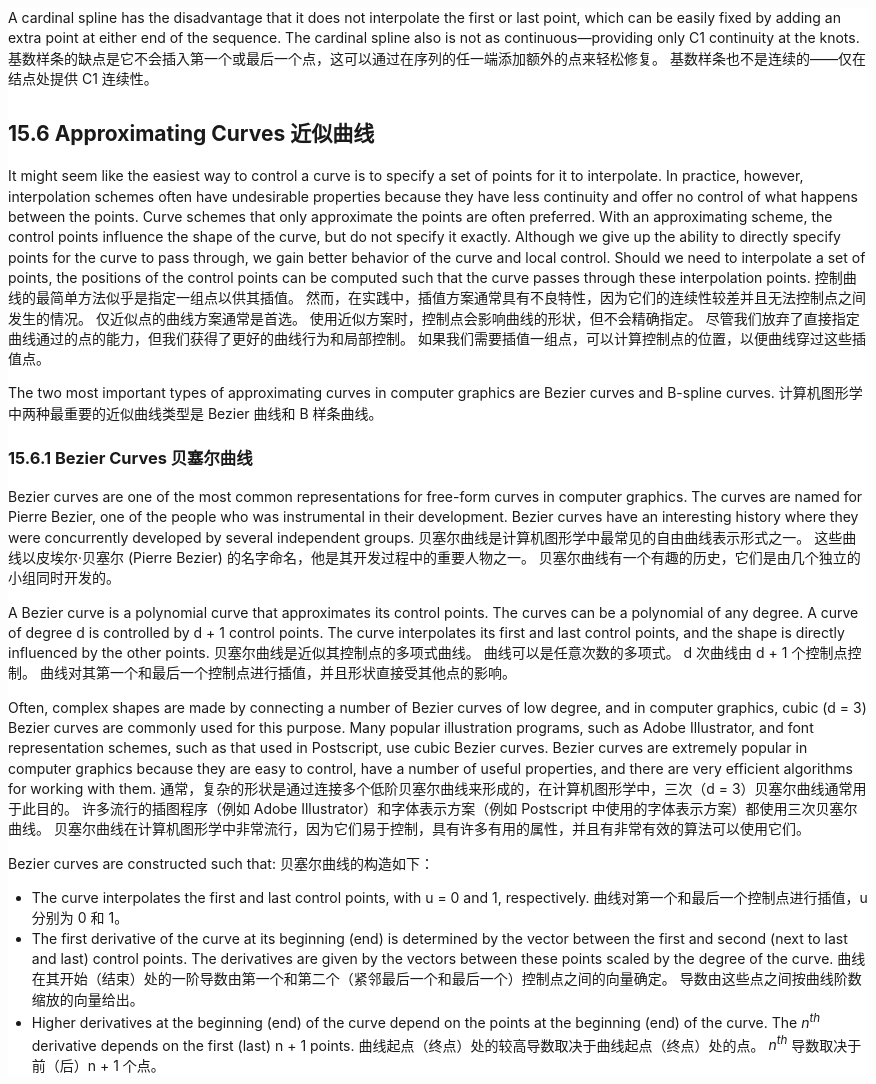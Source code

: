 A cardinal spline has the disadvantage that it does not interpolate the first or last point, which can be easily fixed by adding an extra point at either end of the sequence. The cardinal spline also is not as continuous—providing only C1 continuity at the knots.
基数样条的缺点是它不会插入第一个或最后一个点，这可以通过在序列的任一端添加额外的点来轻松修复。 基数样条也不是连续的——仅在结点处提供 C1 连续性。

## 15.6 Approximating Curves 近似曲线

It might seem like the easiest way to control a curve is to specify a set of points for it to interpolate. In practice, however, interpolation schemes often have undesirable properties because they have less continuity and offer no control of what happens between the points. Curve schemes that only approximate the points are often preferred. With an approximating scheme, the control points influence the shape of the curve, but do not specify it exactly. Although we give up the ability to directly specify points for the curve to pass through, we gain better behavior of the curve and local control. Should we need to interpolate a set of points, the positions of the control points can be computed such that the curve passes through these interpolation points. 
控制曲线的最简单方法似乎是指定一组点以供其插值。 然而，在实践中，插值方案通常具有不良特性，因为它们的连续性较差并且无法控制点之间发生的情况。 仅近似点的曲线方案通常是首选。 使用近似方案时，控制点会影响曲线的形状，但不会精确指定。 尽管我们放弃了直接指定曲线通过的点的能力，但我们获得了更好的曲线行为和局部控制。 如果我们需要插值一组点，可以计算控制点的位置，以便曲线穿过这些插值点。

The two most important types of approximating curves in computer graphics are Bezier curves and B-spline curves. 
计算机图形学中两种最重要的近似曲线类型是 Bezier 曲线和 B 样条曲线。

### 15.6.1 Bezier Curves 贝塞尔曲线

Bezier curves are one of the most common representations for free-form curves in computer graphics. The curves are named for Pierre Bezier, one of the people who was instrumental in their development. Bezier curves have an interesting history where they were concurrently developed by several independent groups.
贝塞尔曲线是计算机图形学中最常见的自由曲线表示形式之一。 这些曲线以皮埃尔·贝塞尔 (Pierre Bezier) 的名字命名，他是其开发过程中的重要人物之一。 贝塞尔曲线有一个有趣的历史，它们是由几个独立的小组同时开发的。

A Bezier curve is a polynomial curve that approximates its control points. The curves can be a polynomial of any degree. A curve of degree d is controlled by d + 1 control points. The curve interpolates its first and last control points, and the shape is directly influenced by the other points. 
贝塞尔曲线是近似其控制点的多项式曲线。 曲线可以是任意次数的多项式。 d 次曲线由 d + 1 个控制点控制。 曲线对其第一个和最后一个控制点进行插值，并且形状直接受其他点的影响。

Often, complex shapes are made by connecting a number of Bezier curves of low degree, and in computer graphics, cubic (d = 3) Bezier curves are commonly used for this purpose. Many popular illustration programs, such as Adobe Illustrator, and font representation schemes, such as that used in Postscript, use cubic Bezier curves. Bezier curves are extremely popular in computer graphics because they are easy to control, have a number of useful properties, and there are very efficient algorithms for working with them.
通常，复杂的形状是通过连接多个低阶贝塞尔曲线来形成的，在计算机图形学中，三次（d = 3）贝塞尔曲线通常用于此目的。 许多流行的插图程序（例如 Adobe Illustrator）和字体表示方案（例如 Postscript 中使用的字体表示方案）都使用三次贝塞尔曲线。 贝塞尔曲线在计算机图形学中非常流行，因为它们易于控制，具有许多有用的属性，并且有非常有效的算法可以使用它们。

 Bezier curves are constructed such that:
贝塞尔曲线的构造如下：

-  The curve interpolates the first and last control points, with u = 0 and 1, respectively. 
   曲线对第一个和最后一个控制点进行插值，u 分别为 0 和 1。
-  The first derivative of the curve at its beginning (end) is determined by the vector between the first and second (next to last and last) control points. The derivatives are given by the vectors between these points scaled by the degree of the curve. 
   曲线在其开始（结束）处的一阶导数由第一个和第二个（紧邻最后一个和最后一个）控制点之间的向量确定。 导数由这些点之间按曲线阶数缩放的向量给出。
-  Higher derivatives at the beginning (end) of the curve depend on the points at the beginning (end) of the curve. The $n^{th}$ derivative depends on the first (last) n + 1 points. 
   曲线起点（终点）处的较高导数取决于曲线起点（终点）处的点。 $n^{th}$ 导数取决于前（后）n + 1 个点。

